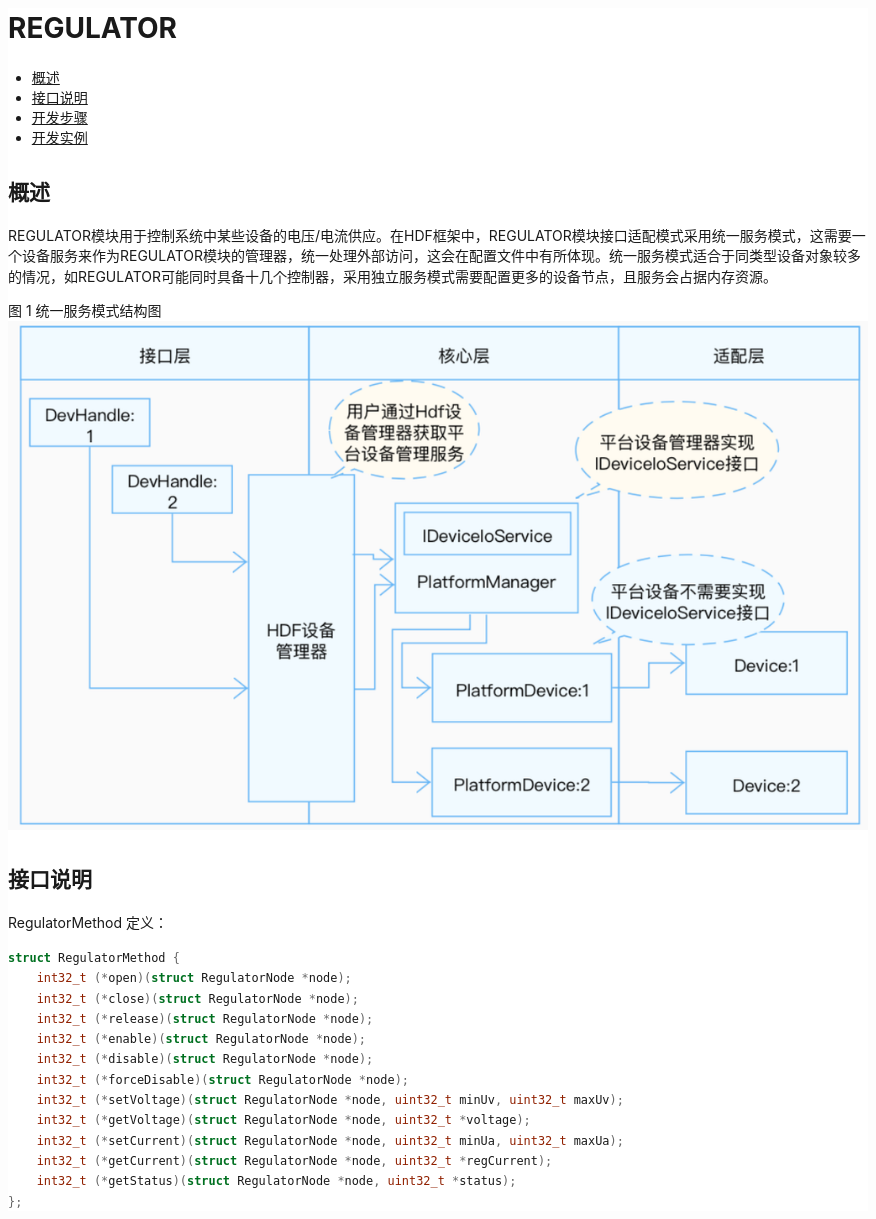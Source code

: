 # REGULATOR<a name="title_REGULATORDevelop"></a>

- [概述](#section1_REGULATORDevelop)
- [接口说明](#section2_REGULATORDevelop)
- [开发步骤](#section3_REGULATORDevelop)
- [开发实例](#section4_REGULATORDevelop)

## 概述 <a name="section1_REGULATORDevelop"></a>

REGULATOR模块用于控制系统中某些设备的电压/电流供应。在HDF框架中，REGULATOR模块接口适配模式采用统一服务模式，这需要一个设备服务来作为REGULATOR模块的管理器，统一处理外部访问，这会在配置文件中有所体现。统一服务模式适合于同类型设备对象较多的情况，如REGULATOR可能同时具备十几个控制器，采用独立服务模式需要配置更多的设备节点，且服务会占据内存资源。

图 1 统一服务模式结构图
![image1](figures/统一服务模式结构图.png)

## 接口说明<a name="section2_REGULATORDevelop"></a>

RegulatorMethod 定义：

```c
struct RegulatorMethod {
    int32_t (*open)(struct RegulatorNode *node);
    int32_t (*close)(struct RegulatorNode *node);
    int32_t (*release)(struct RegulatorNode *node);
    int32_t (*enable)(struct RegulatorNode *node);
    int32_t (*disable)(struct RegulatorNode *node);
    int32_t (*forceDisable)(struct RegulatorNode *node);
    int32_t (*setVoltage)(struct RegulatorNode *node, uint32_t minUv, uint32_t maxUv);
    int32_t (*getVoltage)(struct RegulatorNode *node, uint32_t *voltage);
    int32_t (*setCurrent)(struct RegulatorNode *node, uint32_t minUa, uint32_t maxUa);
    int32_t (*getCurrent)(struct RegulatorNode *node, uint32_t *regCurrent);
    int32_t (*getStatus)(struct RegulatorNode *node, uint32_t *status);
};
```
